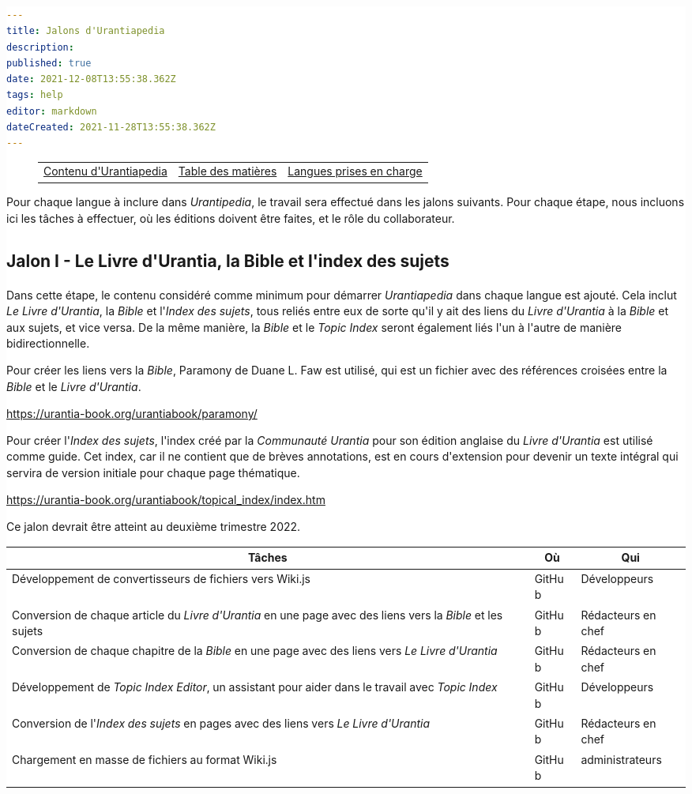 ```yaml
---
title: Jalons d'Urantiapedia
description: 
published: true
date: 2021-12-08T13:55:38.362Z
tags: help
editor: markdown
dateCreated: 2021-11-28T13:55:38.362Z
---
```


<figure class="table chapter-navigator">
  <table>
    <tbody>
      <tr>
        <td><a href="/fr/help/content">Contenu d'Urantiapedia</a></td>
        <td><a href="/fr/help">Table des matières</a></td>
        <td><a href="/fr/help/languages">Langues prises en charge</a></td>
      </tr>
    </tbody>
  </table>
</figure>

Pour chaque langue à inclure dans *Urantipedia*, le travail sera effectué dans les jalons suivants. Pour chaque étape, nous incluons ici les tâches à effectuer, où les éditions doivent être faites, et le rôle du collaborateur.

## Jalon I - Le Livre d'Urantia, la Bible et l'index des sujets

Dans cette étape, le contenu considéré comme minimum pour démarrer *Urantiapedia* dans chaque langue est ajouté. Cela inclut *Le Livre d'Urantia*, la *Bible* et l'*Index des sujets*, tous reliés entre eux de sorte qu'il y ait des liens du *Livre d'Urantia* à la *Bible* et aux sujets, et vice versa. De la même manière, la *Bible* et le *Topic Index* seront également liés l'un à l'autre de manière bidirectionnelle.

Pour créer les liens vers la *Bible*, Paramony de Duane L. Faw est utilisé, qui est un fichier avec des références croisées entre la *Bible* et le *Livre d'Urantia*.

https://urantia-book.org/urantiabook/paramony/

Pour créer l'*Index des sujets*, l'index créé par la *Communauté Urantia* pour son édition anglaise du *Livre d'Urantia* est utilisé comme guide. Cet index, car il ne contient que de brèves annotations, est en cours d'extension pour devenir un texte intégral qui servira de version initiale pour chaque page thématique.

https://urantia-book.org/urantiabook/topical_index/index.htm

Ce jalon devrait être atteint au deuxième trimestre 2022.


Tâches | Où | Qui
--- | --- | ---
Développement de convertisseurs de fichiers vers Wiki.js | GitHub | Développeurs
Conversion de chaque article du *Livre d'Urantia* en une page avec des liens vers la *Bible* et les sujets | GitHub | Rédacteurs en chef
Conversion de chaque chapitre de la *Bible* en une page avec des liens vers *Le Livre d'Urantia* | GitHub | Rédacteurs en chef
Développement de *Topic Index Editor*, un assistant pour aider dans le travail avec *Topic Index* | GitHub | Développeurs
Conversion de l'*Index des sujets* en pages avec des liens vers *Le Livre d'Urantia* | GitHub | Rédacteurs en chef
Chargement en masse de fichiers au format Wiki.js | GitHub | administrateurs
